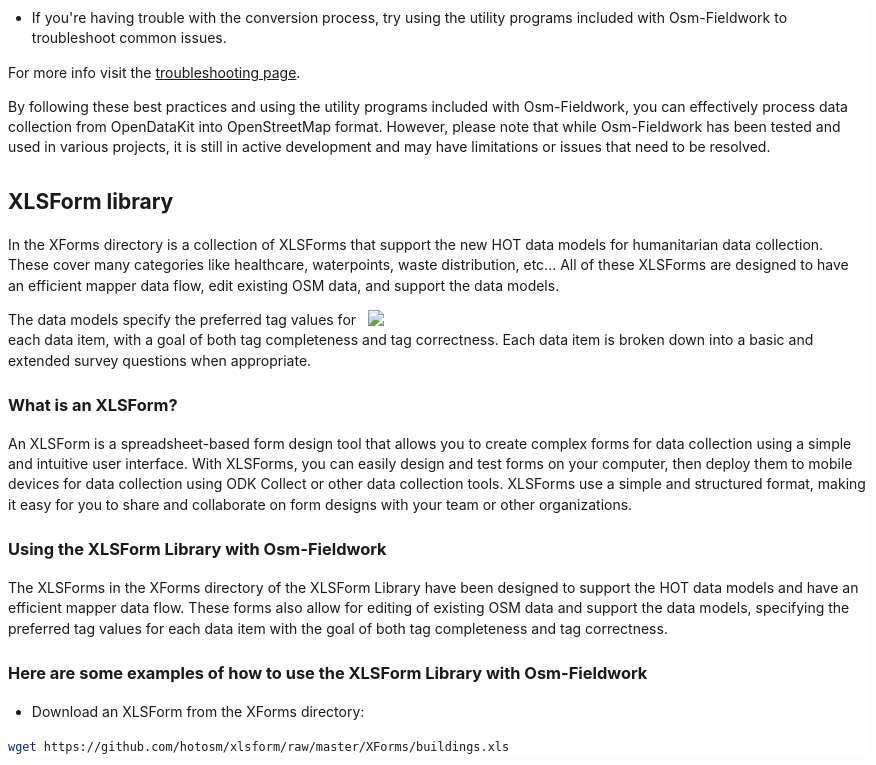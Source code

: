- If you're having trouble with the conversion process, try using the
  utility programs included with Osm-Fieldwork to troubleshoot common
  issues.

For more info visit the
[troubleshooting page](https://hotosm.github.io/osm-fieldwork/troubleshooting).

By following these best practices and using the utility programs
included with Osm-Fieldwork, you can effectively process data collection
from OpenDataKit into OpenStreetMap format. However, please note that
while Osm-Fieldwork has been tested and used in various projects, it is
still in active development and may have limitations or issues that
need to be resolved.

## XLSForm library

In the XForms directory is a collection of XLSForms that support the
new HOT data models for humanitarian data collection. These cover
many categories like healthcare, waterpoints, waste distribution,
etc... All of these XLSForms are designed to have an efficient mapper
data flow, edit existing OSM data, and support the data models.

<img align="right" width="500px" src="https://github.com/hotosm/osm-fieldwork/assets/97789856/fcfa1d87-78c3-42a1-9568-94d25cfb2711"/>

The data models specify the preferred tag values for each data item,
with a goal of both tag completeness and tag correctness. Each data item
is broken down into a basic and extended survey questions when
appropriate.

### What is an XLSForm?

An XLSForm is a spreadsheet-based form design tool that allows you to
create complex forms for data collection using a simple and intuitive
user interface. With XLSForms, you can easily design and test forms on
your computer, then deploy them to mobile devices for data collection
using ODK Collect or other data collection tools. XLSForms use a
simple and structured format, making it easy for you to share and
collaborate on form designs with your team or other organizations.

### Using the XLSForm Library with Osm-Fieldwork

The XLSForms in the XForms directory of the XLSForm Library have been
designed to support the HOT data models and have an efficient mapper
data flow. These forms also allow for editing of existing OSM data and
support the data models, specifying the preferred tag values for each
data item with the goal of both tag completeness and tag correctness.

### Here are some examples of how to use the XLSForm Library with Osm-Fieldwork

- Download an XLSForm from the XForms directory:

```bash
wget https://github.com/hotosm/xlsform/raw/master/XForms/buildings.xls
```
